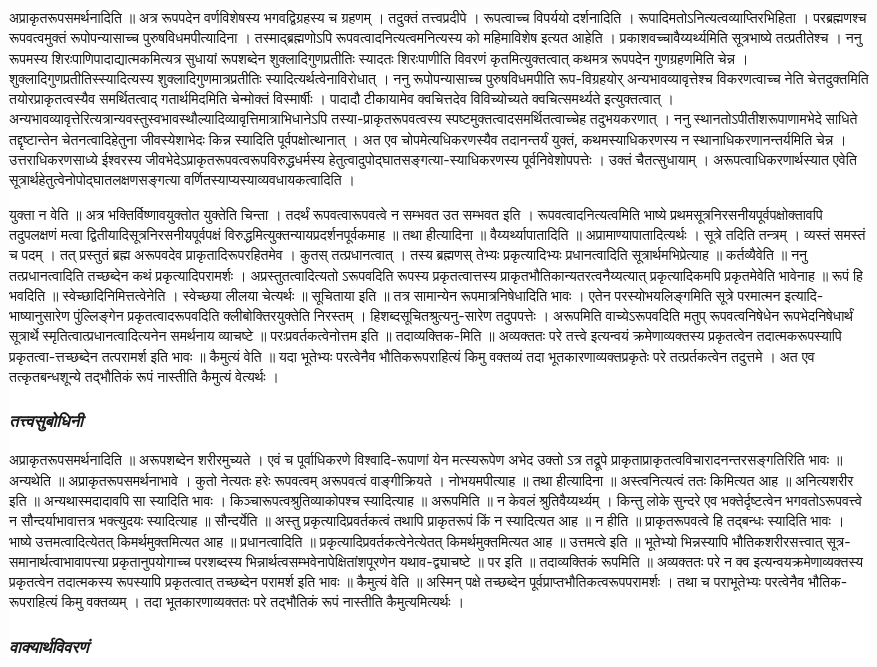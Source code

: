 अप्राकृतरूपसमर्थनादिति ॥ अत्र रूपपदेन वर्णविशेषस्य भगवद्विग्रहस्य च ग्रहणम् । तदुक्तं तत्त्वप्रदीपे । रूपत्वाच्च विपर्ययो दर्शनादिति । रूपादिमतोऽनित्यत्वव्याप्तिरभिहिता । परब्रह्मणश्च रूपवत्वमुक्तं रूपोपन्यासाच्च पुरुषविधमपीत्यादिना । तस्माद्ब्रह्मणोऽपि रूपवत्वादनित्यत्वमनित्यस्य को महिमाविशेष इत्यत आहेति । प्रकाशवच्चावैय्यर्थ्यमिति सूत्रभाष्ये तत्प्रतीतेश्च । ननु रूपमस्य शिरःपाणिपादाद्यात्मकमित्यत्र सुधायां रूपशब्देन शुक्लादिगुणप्रतीतिः स्यादतः शिरःपाणीति विवरणं कृतमित्युक्तत्वात् कथमत्र रूपपदेन गुणग्रहणमिति चेन्न । शुक्लादिगुणप्रतीतिस्स्यादित्यस्य शुक्लादिगुणमात्रप्रतीतिः स्यादित्यर्थत्वेनाविरोधात् । ननु रूपोपन्यासाच्च पुरुषविधमपीति रूप-विग्रहयोर् अन्यभावव्यावृत्तेश्च विकरणत्वाच्च नेति चेत्तदुक्तमिति तयोरप्राकृतत्वस्यैव समर्थितत्वाद् गतार्थमिदमिति चेन्मोक्तं विस्मार्षीः । पादादौ टीकायामेव क्वचित्तदेव विविच्योच्यते क्वचित्समर्थ्यते इत्युक्तत्वात् । अन्यभावव्यावृत्तेरित्यत्रान्यवस्तुस्वभावस्थौल्यादिव्यावृत्तिमात्राभिधानेऽपि तस्या-प्राकृतरूपवत्वस्य स्पष्टमुक्तत्वादसमर्थितत्वाच्चेह तदुभयकरणात् । ननु स्थानतोऽपीतीशरूपाणामभेदे साधिते तद्दृष्टान्तेन चेतनत्वादिहेतुना जीवस्येशाभेदः किन्न स्यादिति पूर्वपक्षोत्थानात् । अत एव चोपमेत्यधिकरणस्यैव तदानन्तर्यं युक्तं, कथमस्याधिकरणस्य न स्थानाधिकरणानन्तर्यमिति चेन्न । उत्तराधिकरणसाध्ये ईश्वरस्य जीवभेदेऽप्राकृतरूपवत्वरूपविरुद्धधर्मस्य हेतुत्वादुपोद्घातसङ्गत्या-स्याधिकरणस्य पूर्वनिवेशोपपत्तेः । उक्तं चैतत्सुधायाम् । अरूपत्वाधिकरणार्थस्यात एवेति सूत्रार्थहेतुत्वेनोपोद्घातलक्षणसङ्गत्या वर्णितस्याप्यस्याव्यवधायकत्वादिति ।

युक्ता न वेति ॥ अत्र भक्तिर्विष्णावयुक्तोत युक्तेति चिन्ता । तदर्थं रूपवत्वारूपवत्वे न सम्भवत उत सम्भवत इति । रूपवत्वादनित्यत्वमिति भाष्ये प्रथमसूत्रनिरसनीयपूर्वपक्षोक्तावपि तदुपलक्षणं मत्वा द्वितीयादिसूत्रनिरसनीयपूर्वपक्षं विरुद्धमित्युक्तन्यायप्रदर्शनपूर्वकमाह ॥ तथा हीत्यादिना ॥ वैय्यर्थ्यापातादिति ॥ अप्रामाण्यापातादित्यर्थः । सूत्रे तदिति तन्त्रम् । व्यस्तं समस्तं च पदम् । तत् प्रस्तुतं ब्रह्म अरूपवदेव प्राकृतादिरूपरहितमेव । कुतस् तत्प्रधानत्वात् । तस्य ब्रह्मणस् तेभ्यः प्रकृत्यादिभ्यः प्रधानत्वादिति सूत्रार्थमभिप्रेत्याह ॥ कर्तव्यैवेति ॥ ननु तत्प्रधानत्वादिति तच्छब्देन कथं प्रकृत्यादिपरामर्शः । अप्रस्तुतत्वादित्यतो ऽरूपवदिति रूपस्य प्रकृतत्वात्तस्य प्राकृतभौतिकान्यतरत्वनैय्यत्यात् प्रकृत्यादिकमपि प्रकृतमेवेति भावेनाह ॥ रूपं हि भवदिति ॥ स्वेच्छादिनिमित्तत्वेनेति । स्वेच्छया लीलया चेत्यर्थः ॥ सूचिताया इति ॥ तत्र सामान्येन रूपमात्रनिषेधादिति भावः । एतेन परस्योभयलिङ्गमिति सूत्रे परमात्मन इत्यादि-भाष्यानुसारेण पुंल्लिङ्गेन प्रकृतत्वादरूपवदिति क्लीबोक्तिरयुक्तेति निरस्तम् । हिशब्दसूचितश्रुत्यनु-सारेण तदुपपत्तेः । अरूपमिति वाच्येऽरूपवदिति मतुप् रूपवत्वनिषेधेन रूपभेदनिषेधार्थं सूत्रार्थे स्मृतित्वात्प्रधानत्वादित्यनेन समर्थनाय व्याचष्टे ॥ परःप्रवर्तकत्वेनोत्तम इति ॥ तदाव्यक्तिक-मिति ॥ अव्यक्ततः परे तत्त्वे इत्यन्वयं क्रमेणाव्यक्तस्य प्रकृतत्वेन तदात्मकरूपस्यापि प्रकृतत्वा-त्तच्छब्देन तत्परामर्श इति भावः ॥ कैमुत्यं वेति ॥ यदा भूतेभ्यः परत्वेनैव भौतिकरूपराहित्यं किमु वक्तव्यं तदा भूतकारणाव्यक्तप्रकृतेः परे तत्प्रर्तकत्वेन तदुत्तमे । अत एव तत्कृतबन्धशून्ये तद्भौतिकं रूपं नास्तीति कैमुत्यं वेत्यर्थः ।

### ***तत्त्वसुबोधिनी***

अप्राकृतरूपसमर्थनादिति ॥ अरूपशब्देन शरीरमुच्यते । एवं च पूर्वाधिकरणे विश्वादि-रूपाणां येन मत्स्यरूपेण अभेद उक्तो ऽत्र तद्रूपे प्राकृताप्राकृतत्वविचारादनन्तरसङ्गतिरिति भावः ॥ अन्यथेति ॥ अप्राकृतरूपसमर्थनाभावे । कुतो नेत्यतः हरेः रूपवत्वम् अरूपवत्वं वाङ्गीक्रियते । नोभयमपीत्याह ॥ तथा हीत्यादिना ॥ अस्त्वनित्यत्वं ततः किमित्यत आह ॥ अनित्यशरीर इति ॥ अन्यथास्मदादावपि सा स्यादिति भावः । किञ्चारूपत्वश्रुतिव्याकोपश्च स्यादित्याह ॥ अरूपमिति ॥ न केवलं श्रुतिवैय्यर्थ्यम् । किन्तु लोके सुन्दरे एव भक्तेर्दृष्टत्वेन भगवतोऽरूपवत्त्वे न सौन्दर्याभावात्तत्र भक्त्युदयः स्यादित्याह ॥ सौन्दर्येति ॥ अस्तु प्रकृत्यादिप्रवर्तकत्वं तथापि प्राकृतरूपं किं न स्यादित्यत आह ॥ न हीति ॥ प्राकृतरूपवत्वे हि तद्बन्धः स्यादिति भावः । भाष्ये उत्तमत्वादित्येतत् किमर्थमुक्तमित्यत आह ॥ प्रधानत्वादिति ॥ प्रकृत्यादिप्रवर्तकत्वेनेत्येतत् किमर्थमुक्तमित्यत आह ॥ उत्तमत्वे इति ॥ भूतेभ्यो भिन्नस्यापि भौतिकशरीरसत्त्वात् सूत्र-समानार्थत्वाभावापत्त्या प्रकृतानुपयोगाच्च परशब्दस्य भिन्नार्थत्वसम्भवेनापेक्षितांशपूरणेन यथाव-द्व्याचष्टे ॥ पर इति ॥ तदाव्यक्तिकं रूपमिति ॥ अव्यक्ततः परे न क्व इत्यन्वयक्रमेणाव्यक्तस्य प्रकृतत्वेन तदात्मकस्य रूपस्यापि प्रकृतत्वात् तच्छब्देन परामर्श इति भावः ॥ कैमुत्यं वेति ॥ अस्मिन् पक्षे तच्छब्देन पूर्वप्राप्तभौतिकत्वरूपपरामर्शः । तथा च पराभूतेभ्यः परत्वेनैव भौतिक-रूपराहित्यं किमु वक्तव्यम् । तदा भूतकारणाव्यक्ततः परे तद्भौतिकं रूपं नास्तीति कैमुत्यमित्यर्थः ।

### ***वाक्यार्थविवरणं***
